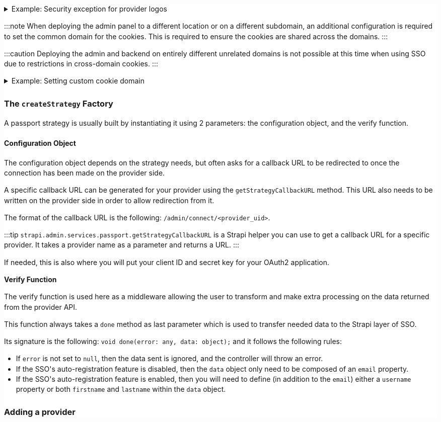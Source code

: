 <details><summary>Example: Security exception for provider logos</summary></details>

:::note
When deploying the admin panel to a different location or on a different subdomain, an additional configuration is required to set the common domain for the cookies. This is required to ensure the cookies are shared across the domains.
:::

:::caution
Deploying the admin and backend on entirely different unrelated domains is not possible at this time when using SSO due to restrictions in cross-domain cookies.
:::

<details><summary>Example: Setting custom cookie domain</summary></details>

### The `createStrategy` Factory

A passport strategy is usually built by instantiating it using 2 parameters: the configuration object, and the verify function.

#### Configuration Object

The configuration object depends on the strategy needs, but often asks for a callback URL to be redirected to once the connection has been made on the provider side.

A specific callback URL can be generated for your provider using the `getStrategyCallbackURL` method. This URL also needs to be written on the provider side in order to allow redirection from it.

The format of the callback URL is the following: `/admin/connect/<provider_uid>`.

:::tip
`strapi.admin.services.passport.getStrategyCallbackURL` is a Strapi helper you can use to get a callback URL for a specific provider. It takes a provider name as a parameter and returns a URL.
:::

If needed, this is also where you will put your client ID and secret key for your OAuth2 application.

**Verify Function**

The verify function is used here as a middleware allowing the user to transform and make extra processing on the data returned from the provider API.

This function always takes a `done` method as last parameter which is used to transfer needed data to the Strapi layer of SSO.

Its signature is the following: `void done(error: any, data: object);` and it follows the following rules:

- If `error` is not set to `null`, then the data sent is ignored, and the controller will throw an error.
- If the SSO's auto-registration feature is disabled, then the `data` object only need to be composed of an `email` property.
- If the SSO's auto-registration feature is enabled, then you will need to define (in addition to the `email`) either a `username` property or both `firstname` and `lastname` within the `data` object.

### Adding a provider
